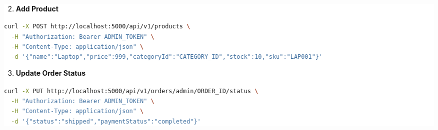 2. **Add Product**
```bash
curl -X POST http://localhost:5000/api/v1/products \
  -H "Authorization: Bearer ADMIN_TOKEN" \
  -H "Content-Type: application/json" \
  -d '{"name":"Laptop","price":999,"categoryId":"CATEGORY_ID","stock":10,"sku":"LAP001"}'
```

3. **Update Order Status**
```bash
curl -X PUT http://localhost:5000/api/v1/orders/admin/ORDER_ID/status \
  -H "Authorization: Bearer ADMIN_TOKEN" \
  -H "Content-Type: application/json" \
  -d '{"status":"shipped","paymentStatus":"completed"}'
```
